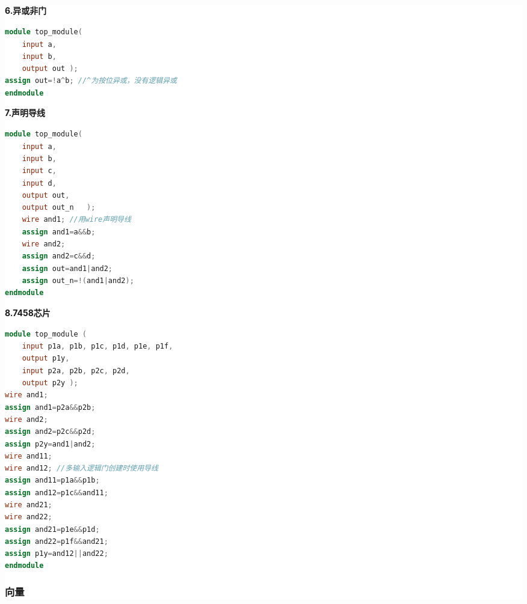 **6.异或非门**
```verilog
module top_module( 
    input a, 
    input b, 
    output out );
assign out=!a^b; //^为按位异或，没有逻辑异或
endmodule
```

**7.声明导线**
```verilog
module top_module(
    input a,
    input b,
    input c,
    input d,
    output out,
    output out_n   ); 
    wire and1; //用wire声明导线
    assign and1=a&&b;  
    wire and2;
    assign and2=c&&d; 
    assign out=and1|and2;
    assign out_n=!(and1|and2);    
endmodule
```

**8.7458芯片**
```verilog
module top_module ( 
    input p1a, p1b, p1c, p1d, p1e, p1f,
    output p1y,
    input p2a, p2b, p2c, p2d,
    output p2y );
wire and1;
assign and1=p2a&&p2b;  
wire and2;
assign and2=p2c&&p2d; 
assign p2y=and1|and2;
wire and11;
wire and12; //多输入逻辑门创建时使用导线
assign and11=p1a&&p1b;
assign and12=p1c&&and11;   
wire and21;
wire and22;
assign and21=p1e&&p1d;
assign and22=p1f&&and21;  
assign p1y=and12||and22;    
endmodule
```

### 向量
